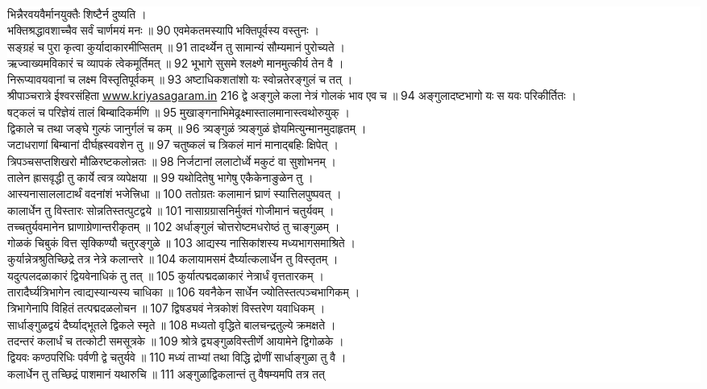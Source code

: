 भिन्नैरवयवैर्मानयुक्तैः शिष्टैर्न दुष्यति ।  
भक्तिश्रद्धावशाच्चैव सर्वं चार्णमयं मनः ॥ 90
एवमेकतमस्यापि भक्तिपूर्वस्य वस्तुनः ।  
सङ्ग्रहं च पुरा कृत्वा कुर्यादाकारमीप्सितम्
॥ 91
तादर्थ्येन तु सामान्यं सौम्यमानं पुरोच्यते ।  
ऋज्वाख्यमविकारं च व्यापकं त्वेकमूर्तिमत्
॥ 92
भूभागे सुसमे श्लक्ष्णे मानमुत्कीर्य तेन वै ।  
निरूप्यावयवानां च लक्ष्म विस्तृतिपूर्वकम्
॥ 93
अष्टाधिकशतांशो यः स्वोन्नतेरङ्गुलं च तत्
।  
श्रीपाञ्चरात्रे ईश्वरसंहिता
www.kriyasagaram.in 216
द्वे अङ्गुले कला नेत्रं गोलकं भाव एव च ॥ 94
अङ्गुलादष्टभागो यः स यवः परिकीर्तितः ।  
षट्कलं च परिज्ञेयं तालं बिम्बादिकर्मणि ॥ 95
मुखाङ्गनाभिमेढ्रक्ष्मास्तालमानास्त्वथोरुयुक् ।  
द्विकाले च तथा जङ्घे गुल्फं जानुर्गलं च कम्
॥ 96
त्र्यङ्गुळं त्र्यङ्गुळं ज्ञेयमित्युन्मानमुदाहृतम्
।  
जटाधराणां बिम्बानां दीर्घह्रस्ववशेन तु ॥ 97
चतुष्कलं च त्रिकलं मानं मानाद्बहिः क्षिपेत्
।  
त्रिपञ्चसप्तशिखरो मौळिरष्टकलोन्नतः ॥ 98
निर्जटानां ललाटोर्ध्वे मकुटं वा सुशोभनम्
।  
तालेन ह्रासवृद्धी तु कार्ये त्वत्र व्यपेक्षया ॥ 99
यथोदितेषु भागेषु एकैकेनाङुळेन तु ।  
आस्यनासाललाटार्थं वदनांशं भजेत्त्रिधा ॥ 100
ततोग्रतः कलामानं घ्राणं स्यात्तिलपुष्पवत्
।  
कालार्धेन तु विस्तारः सोन्नतिस्तत्पुटद्वये ॥ 101
नासाग्रग्रासनिर्मुक्तं गोजीमानं चतुर्यवम्
।  
तच्चतुर्यवमानेन घ्राणाग्रेणान्तरीकृतम्
॥ 102
अर्धाङ्गुलं चोत्तरोष्टमधरोष्ठं तु चाङ्गुळम्
।  
गोळकं चिबुकं वित्त सृक्किण्यौ चतुरङ्गुळे ॥ 103
आद्यस्य नासिकांशस्य मध्यभागसमाश्रिते ।  
कुर्यान्नेत्रश्रुतिच्छिद्रे तत्र नेत्रे कलान्तरे ॥ 104
कलायामसमं दैर्घ्यात्कलार्धेन तु विस्तृतम्
।  
यदुत्पलदळाकारं द्वियवेनाधिकं तु तत्
॥ 105
कुर्यात्पद्मदळाकारं नेत्रार्धं वृत्ततारकम्
।  
तारादैर्घ्यत्रिभागेन त्वाद्यस्यान्यस्य चाधिका ॥ 106
यवनैकेन सार्धेन ज्योतिस्तत्पञ्चभागिकम्
।  
त्रिभागेनापि विहितं तत्पद्मदळलोचन ॥ 107
द्विषड्यवं नेत्रकोशं विस्तरेण यवाधिकम्
।  
सार्धाङ्गुळद्वयं दैर्घ्याद्भूतले द्विकले स्मृते ॥ 108
मध्यतो वृद्धिते बालचन्द्रतुल्ये क्रमक्षते ।  
तदन्तरं कलार्धं च तत्कोटी समसूत्रके ॥ 109
श्रोत्रे द्व्यङ्गुळविस्तीर्णे आयामेने द्विगोळके ।  
द्वियवः कण्ठपरिधिः पर्वणी द्वे चतुर्यवे ॥ 110
मध्यं ताभ्यां तथा विद्धि द्रोणीं सार्धाङ्गुळा तु वै ।  
कलार्धेन तु तच्छिद्रं पाशमानं यथारुचि ॥ 111
अङ्गुळाद्विकलान्तं तु वैषम्यमपि तत्र तत्